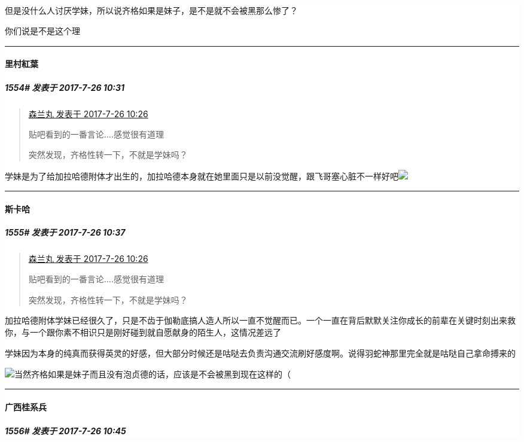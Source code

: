 
但是没什么人讨厌学妹，所以说齐格如果是妹子，是不是就不会被黑那么惨了？


你们说是不是这个理







*****

####  里村紅葉  
##### 1554#       发表于 2017-7-26 10:31



<blockquote><a href="httphttps://bbs.saraba1st.com/2b/forum.php?mod=redirect&amp;goto=findpost&amp;pid=36689073&amp;ptid=1359462" target="_blank">森兰丸 发表于 2017-7-26 10:26</a>

贴吧看到的一番言论....感觉很有道理


突然发现，齐格性转一下，不就是学妹吗？</blockquote>
学妹是为了给加拉哈德附体才出生的，加拉哈德本身就在她里面只是以前没觉醒，跟飞哥塞心脏不一样好吧<img src="https://static.saraba1st.com/image/smiley/face2017/001.png" referrerpolicy="no-referrer">








*****

####  斯卡哈  
##### 1555#       发表于 2017-7-26 10:37



<blockquote><a href="httphttps://bbs.saraba1st.com/2b/forum.php?mod=redirect&amp;goto=findpost&amp;pid=36689073&amp;ptid=1359462" target="_blank">森兰丸 发表于 2017-7-26 10:26</a>

贴吧看到的一番言论....感觉很有道理


突然发现，齐格性转一下，不就是学妹吗？</blockquote>
加拉哈德附体学妹已经很久了，只是不齿于伽勒底搞人造人所以一直不觉醒而已。一个一直在背后默默关注你成长的前辈在关键时刻出来救你，与一个跟你素不相识只是刚好碰到就自愿献身的陌生人，这情况差远了


学妹因为本身的纯真而获得英灵的好感，但大部分时候还是咕哒去负责沟通交流刷好感度啊。说得羽蛇神那里完全就是咕哒自己拿命搏来的

<img src="https://static.saraba1st.com/image/smiley/face2017/037.png" referrerpolicy="no-referrer">当然齐格如果是妹子而且没有泡贞德的话，应该是不会被黑到现在这样的（







*****

####  广西桂系兵  
##### 1556#       发表于 2017-7-26 10:45
